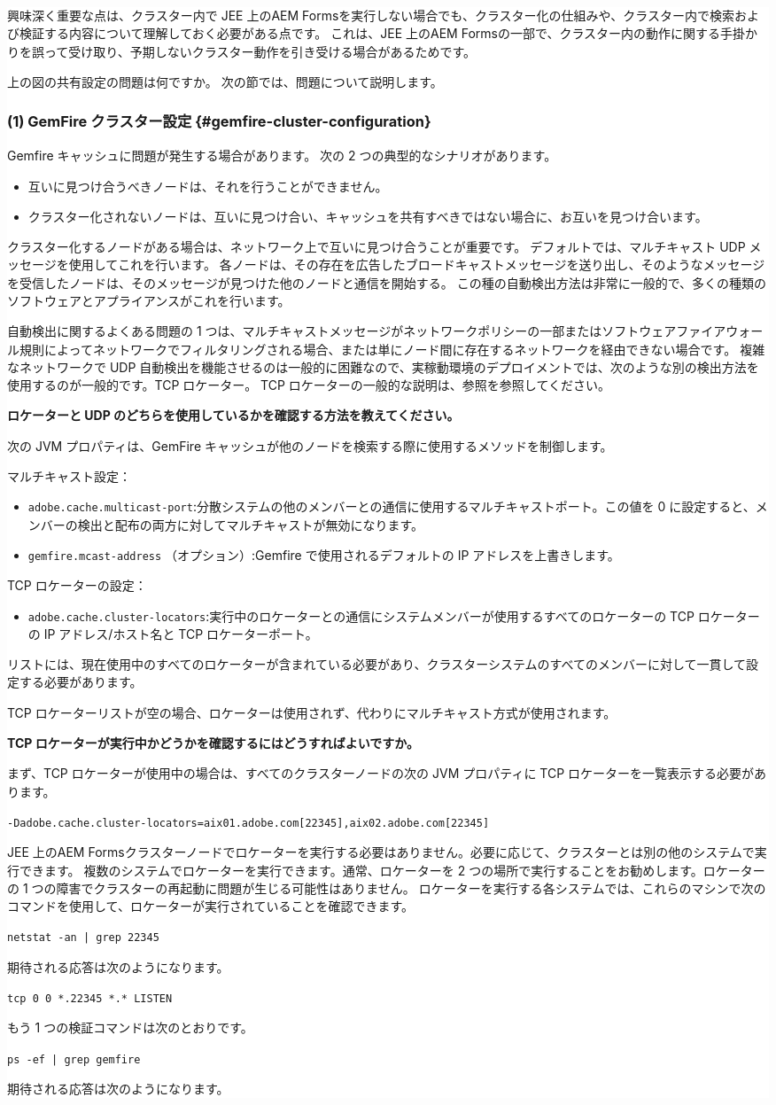 興味深く重要な点は、クラスター内で JEE 上のAEM Formsを実行しない場合でも、クラスター化の仕組みや、クラスター内で検索および検証する内容について理解しておく必要がある点です。 これは、JEE 上のAEM Formsの一部で、クラスター内の動作に関する手掛かりを誤って受け取り、予期しないクラスター動作を引き受ける場合があるためです。

上の図の共有設定の問題は何ですか。 次の節では、問題について説明します。

### (1) GemFire クラスター設定 {#gemfire-cluster-configuration}

Gemfire キャッシュに問題が発生する場合があります。 次の 2 つの典型的なシナリオがあります。

* 互いに見つけ合うべきノードは、それを行うことができません。

* クラスター化されないノードは、互いに見つけ合い、キャッシュを共有すべきではない場合に、お互いを見つけ合います。

クラスター化するノードがある場合は、ネットワーク上で互いに見つけ合うことが重要です。 デフォルトでは、マルチキャスト UDP メッセージを使用してこれを行います。 各ノードは、その存在を広告したブロードキャストメッセージを送り出し、そのようなメッセージを受信したノードは、そのメッセージが見つけた他のノードと通信を開始する。 この種の自動検出方法は非常に一般的で、多くの種類のソフトウェアとアプライアンスがこれを行います。

自動検出に関するよくある問題の 1 つは、マルチキャストメッセージがネットワークポリシーの一部またはソフトウェアファイアウォール規則によってネットワークでフィルタリングされる場合、または単にノード間に存在するネットワークを経由できない場合です。 複雑なネットワークで UDP 自動検出を機能させるのは一般的に困難なので、実稼動環境のデプロイメントでは、次のような別の検出方法を使用するのが一般的です。TCP ロケーター。 TCP ロケーターの一般的な説明は、参照を参照してください。

**ロケーターと UDP のどちらを使用しているかを確認する方法を教えてください。**

次の JVM プロパティは、GemFire キャッシュが他のノードを検索する際に使用するメソッドを制御します。

マルチキャスト設定：

* `adobe.cache.multicast-port`:分散システムの他のメンバーとの通信に使用するマルチキャストポート。この値を 0 に設定すると、メンバーの検出と配布の両方に対してマルチキャストが無効になります。

* `gemfire.mcast-address` （オプション）:Gemfire で使用されるデフォルトの IP アドレスを上書きします。

TCP ロケーターの設定：

* `adobe.cache.cluster-locators`:実行中のロケーターとの通信にシステムメンバーが使用するすべてのロケーターの TCP ロケーターの IP アドレス/ホスト名と TCP ロケーターポート。

リストには、現在使用中のすべてのロケーターが含まれている必要があり、クラスターシステムのすべてのメンバーに対して一貫して設定する必要があります。

TCP ロケーターリストが空の場合、ロケーターは使用されず、代わりにマルチキャスト方式が使用されます。

**TCP ロケーターが実行中かどうかを確認するにはどうすればよいですか。**

まず、TCP ロケーターが使用中の場合は、すべてのクラスターノードの次の JVM プロパティに TCP ロケーターを一覧表示する必要があります。

`-Dadobe.cache.cluster-locators=aix01.adobe.com[22345],aix02.adobe.com[22345]`

JEE 上のAEM Formsクラスターノードでロケーターを実行する必要はありません。必要に応じて、クラスターとは別の他のシステムで実行できます。 複数のシステムでロケーターを実行できます。通常、ロケーターを 2 つの場所で実行することをお勧めします。ロケーターの 1 つの障害でクラスターの再起動に問題が生じる可能性はありません。 ロケーターを実行する各システムでは、これらのマシンで次のコマンドを使用して、ロケーターが実行されていることを確認できます。

`netstat -an | grep 22345`

期待される応答は次のようになります。

`tcp 0 0 *.22345 *.* LISTEN`

もう 1 つの検証コマンドは次のとおりです。

`ps -ef | grep gemfire`

期待される応答は次のようになります。
